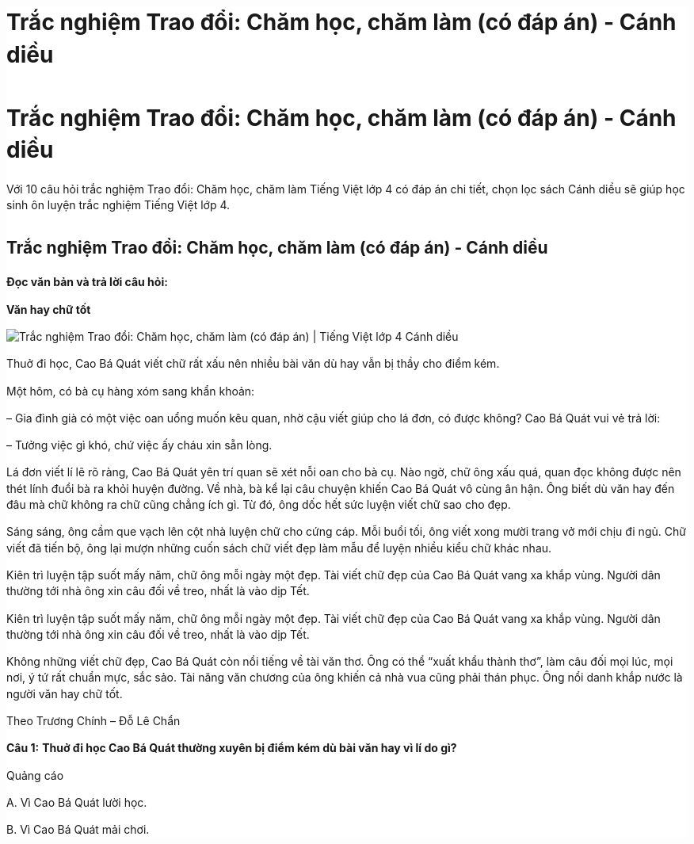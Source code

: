# Trắc nghiệm Trao đổi: Chăm học, chăm làm (có đáp án) - Cánh diều

# Trắc nghiệm Trao đổi: Chăm học, chăm làm (có đáp án) - Cánh diều

Với 10 câu hỏi trắc nghiệm Trao đổi: Chăm học, chăm làm Tiếng Việt lớp 4 có đáp án chi tiết, chọn lọc sách Cánh diều sẽ giúp học sinh ôn luyện trắc nghiệm Tiếng Việt lớp 4.

## Trắc nghiệm Trao đổi: Chăm học, chăm làm (có đáp án) - Cánh diều

**Đọc văn bản và trả lời câu hỏi:**

**Văn hay chữ tốt**

![Trắc nghiệm Trao đổi: Chăm học, chăm làm \(có đáp án\) | Tiếng Việt lớp 4 Cánh diều](https://vietjack.com/tieng-viet-4-cd/images/trac-nghiem-noi-va-nghe-trao-doi-cham-hoc-cham-lam-250651.PNG)

Thuở đi học, Cao Bá Quát viết chữ rất xấu nên nhiều bài văn dù hay vẫn bị thầy cho điểm kém.

Một hôm, có bà cụ hàng xóm sang khẩn khoản:

– Gia đình già có một việc oan uổng muốn kêu quan, nhờ cậu viết giúp cho lá đơn, có được không? Cao Bá Quát vui vẻ trả lời:

– Tưởng việc gì khó, chứ việc ấy cháu xin sẵn lòng.

Lá đơn viết lí lẽ rõ ràng, Cao Bá Quát yên trí quan sẽ xét nỗi oan cho bà cụ. Nào ngờ, chữ ông xấu quá, quan đọc không được nên thét lính đuổi bà ra khỏi huyện đường. Về nhà, bà kể lại câu chuyện khiến Cao Bá Quát vô cùng ân hận. Ông biết dù văn hay đến đâu mà chữ không ra chữ cũng chẳng ích gì. Từ đó, ông dốc hết sức luyện viết chữ sao cho đẹp.

Sáng sáng, ông cầm que vạch lên cột nhà luyện chữ cho cứng cáp. Mỗi buổi tối, ông viết xong mười trang vở mới chịu đi ngủ. Chữ viết đã tiến bộ, ông lại mượn những cuốn sách chữ viết đẹp làm mẫu để luyện nhiều kiểu chữ khác nhau.

Kiên trì luyện tập suốt mấy năm, chữ ông mỗi ngày một đẹp. Tài viết chữ đẹp của Cao Bá Quát vang xa khắp vùng. Người dân thường tới nhà ông xin câu đối về treo, nhất là vào dịp Tết.

Kiên trì luyện tập suốt mấy năm, chữ ông mỗi ngày một đẹp. Tài viết chữ đẹp của Cao Bá Quát vang xa khắp vùng. Người dân thường tới nhà ông xin câu đối về treo, nhất là vào dịp Tết.

Không những viết chữ đẹp, Cao Bá Quát còn nổi tiếng về tài văn thơ. Ông có thể “xuất khẩu thành thơ”, làm câu đối mọi lúc, mọi nơi, ý tứ rất chuẩn mực, sắc sảo. Tài năng văn chương của ông khiến cả nhà vua cũng phải thán phục. Ông nổi danh khắp nước là người văn hay chữ tốt.

Theo Trương Chính – Đỗ Lê Chẩn

**Câu 1:** **Thuở đi học Cao Bá Quát thường xuyên bị điểm kém dù bài văn hay vì lí do gì?**

Quảng cáo

A. Vì Cao Bá Quát lười học.

B. Vì Cao Bá Quát mải chơi.
